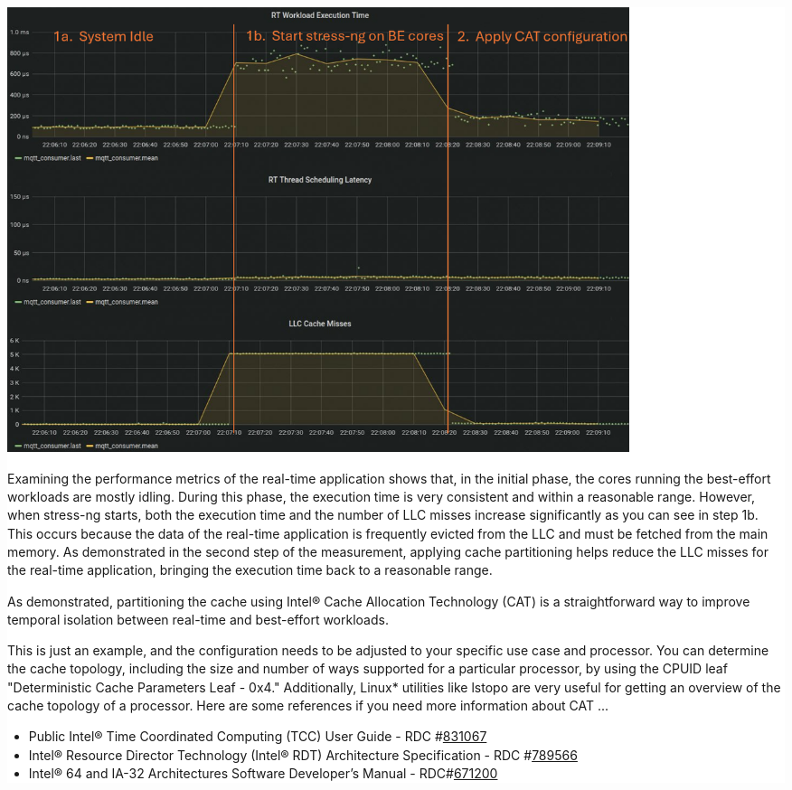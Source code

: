   <img src="images/result_CAT.png " alt="Cache Partitioning - Results" style="width: 80%;">
</p>

Examining the performance metrics of the real-time application shows that, in the initial phase, the cores running the best-effort workloads are mostly idling. During this phase, the execution time is very consistent and within a reasonable range. However, when stress-ng starts, both the execution time and the number of LLC misses increase significantly as you can see in step 1b. This occurs because the data of the real-time application is frequently evicted from the LLC and must be fetched from the main memory.
As demonstrated in the second step of the measurement, applying cache partitioning helps reduce the LLC misses for the real-time application, bringing the execution time back to a reasonable range.

As demonstrated, partitioning the cache using Intel® Cache Allocation Technology (CAT) is a straightforward way to improve temporal isolation between real-time and best-effort workloads.

This is just an example, and the configuration needs to be adjusted to your specific use case and processor. You can determine the cache topology, including the size and number of ways supported for a particular processor, by using the CPUID leaf "Deterministic Cache Parameters Leaf - 0x4." Additionally, Linux* utilities like lstopo are very useful for getting an overview of the cache topology of a processor. Here are some references if you need more information about CAT ...
  
  - Public Intel® Time Coordinated Computing (TCC) User Guide - RDC #[831067](https://cdrdv2.intel.com/v1/dl/getContent/831067)
  - Intel® Resource Director Technology (Intel® RDT) Architecture Specification - RDC #[789566](https://cdrdv2.intel.com/v1/dl/getContent/789566)
  - Intel® 64 and IA-32 Architectures Software Developer’s Manual - RDC#[671200](https://cdrdv2.intel.com/v1/dl/getContent/671200)
  